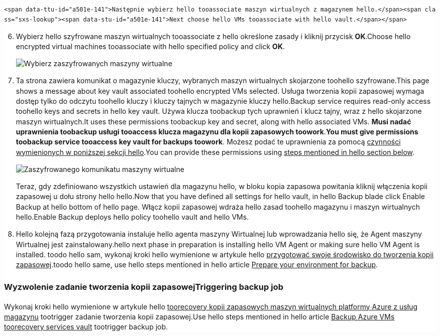     <span data-ttu-id="a501e-141">Następnie wybierz hello tooassociate maszyn wirtualnych z magazynem hello.</span><span class="sxs-lookup"><span data-stu-id="a501e-141">Next choose hello VMs tooassociate with hello vault.</span></span>
6. <span data-ttu-id="a501e-142">Wybierz hello szyfrowane maszyn wirtualnych tooassociate z hello określone zasady i kliknij przycisk **OK**.</span><span class="sxs-lookup"><span data-stu-id="a501e-142">Choose hello encrypted virtual machines tooassociate with hello specified policy and click **OK**.</span></span>

      ![Wybierz zaszyfrowanych maszyny wirtualne](./media/backup-azure-vms-encryption/selected-encrypted-vms.png)
7. <span data-ttu-id="a501e-144">Ta strona zawiera komunikat o magazynie kluczy, wybranych maszyn wirtualnych skojarzone toohello szyfrowane.</span><span class="sxs-lookup"><span data-stu-id="a501e-144">This page shows a message about key vault associated toohello encrypted VMs selected.</span></span> <span data-ttu-id="a501e-145">Usługa tworzenia kopii zapasowej wymaga dostęp tylko do odczytu toohello kluczy i kluczy tajnych w magazynie kluczy hello.</span><span class="sxs-lookup"><span data-stu-id="a501e-145">Backup service requires read-only access toohello keys and secrets in hello key vault.</span></span> <span data-ttu-id="a501e-146">Używa klucza toobackup tych uprawnień i klucz tajny, wraz z hello skojarzone maszyn wirtualnych.</span><span class="sxs-lookup"><span data-stu-id="a501e-146">It uses these permissions toobackup key and secret, along with hello associated VMs.</span></span> <span data-ttu-id="a501e-147">**Musi nadać uprawnienia toobackup usługi tooaccess klucza magazynu dla kopii zapasowych toowork**.</span><span class="sxs-lookup"><span data-stu-id="a501e-147">**You must give permissions toobackup service tooaccess key vault for backups toowork**.</span></span> <span data-ttu-id="a501e-148">Możesz podać te uprawnienia za pomocą [czynności wymienionych w poniższej sekcji hello](#provide-permissions-to-azure-backup).</span><span class="sxs-lookup"><span data-stu-id="a501e-148">You can provide these permissions using [steps mentioned in hello section below](#provide-permissions-to-azure-backup).</span></span>

      ![Zaszyfrowanego komunikatu maszyny wirtualne](./media/backup-azure-vms-encryption/encrypted-vm-warning-message.png)

      <span data-ttu-id="a501e-150">Teraz, gdy zdefiniowano wszystkich ustawień dla magazynu hello, w bloku kopia zapasowa powitania kliknij włączenia kopii zapasowej u dołu strony hello hello.</span><span class="sxs-lookup"><span data-stu-id="a501e-150">Now that you have defined all settings for hello vault, in hello Backup blade click Enable Backup at hello bottom of hello page.</span></span> <span data-ttu-id="a501e-151">Włącz kopii zapasowej wdraża hello zasad toohello magazynu i maszyn wirtualnych hello.</span><span class="sxs-lookup"><span data-stu-id="a501e-151">Enable  Backup deploys hello policy toohello vault and hello VMs.</span></span>
8. <span data-ttu-id="a501e-152">Hello kolejną fazą przygotowania instaluje hello agenta maszyny Wirtualnej lub wprowadzania hello się, że Agent maszyny Wirtualnej jest zainstalowany.</span><span class="sxs-lookup"><span data-stu-id="a501e-152">hello next phase in preparation is installing hello VM Agent or making sure hello VM Agent is installed.</span></span> <span data-ttu-id="a501e-153">toodo hello sam, wykonaj kroki hello wymienione w artykule hello [przygotować swoje środowisko do tworzenia kopii zapasowej](backup-azure-arm-vms-prepare.md).</span><span class="sxs-lookup"><span data-stu-id="a501e-153">toodo hello same, use hello steps mentioned in hello article [Prepare your environment for backup](backup-azure-arm-vms-prepare.md).</span></span>

### <a name="triggering-backup-job"></a><span data-ttu-id="a501e-154">Wyzwolenie zadanie tworzenia kopii zapasowej</span><span class="sxs-lookup"><span data-stu-id="a501e-154">Triggering backup job</span></span>
<span data-ttu-id="a501e-155">Wykonaj kroki hello wymienione w artykule hello [toorecovery kopii zapasowych maszyn wirtualnych platformy Azure z usług magazynu](backup-azure-arm-vms.md) tootrigger zadanie tworzenia kopii zapasowej.</span><span class="sxs-lookup"><span data-stu-id="a501e-155">Use hello steps mentioned in hello article [Backup Azure VMs toorecovery services vault](backup-azure-arm-vms.md) tootrigger backup job.</span></span>
